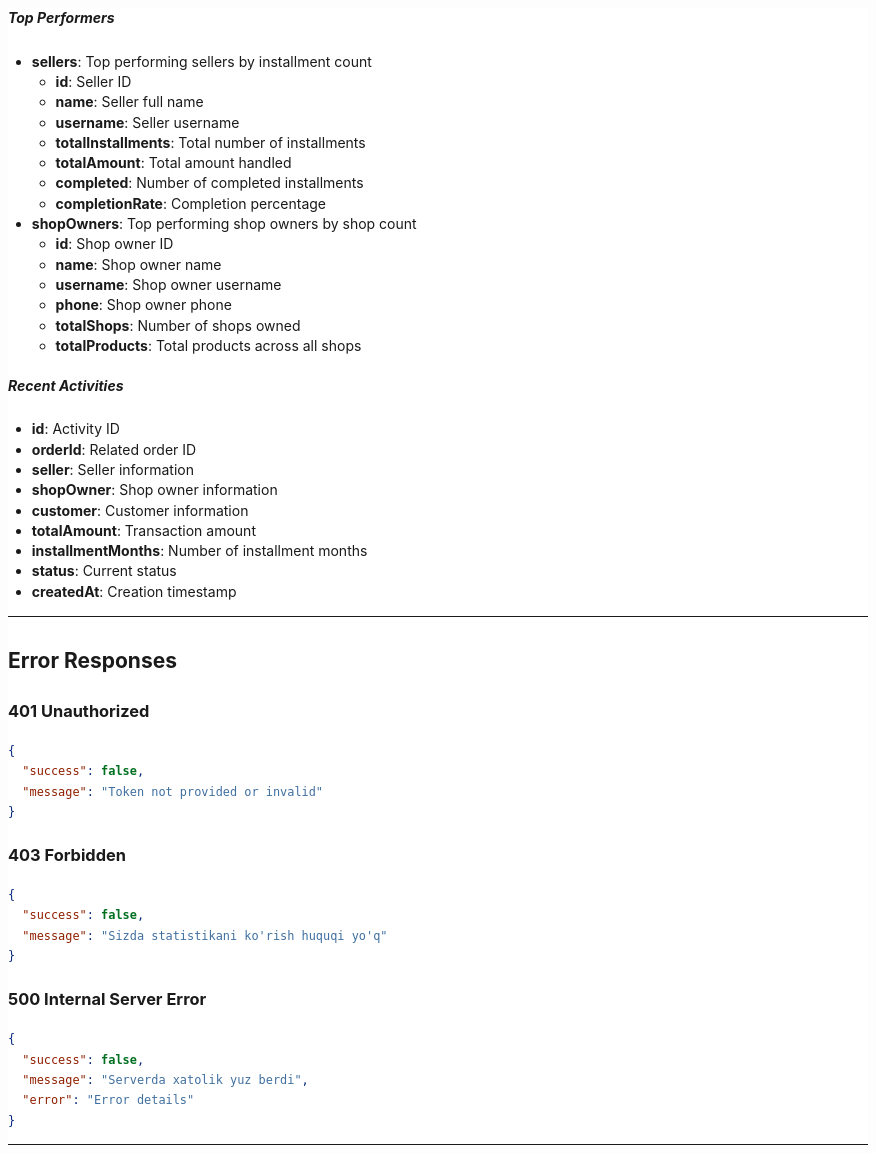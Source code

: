 ##### Top Performers
- **sellers**: Top performing sellers by installment count
  - **id**: Seller ID
  - **name**: Seller full name
  - **username**: Seller username
  - **totalInstallments**: Total number of installments
  - **totalAmount**: Total amount handled
  - **completed**: Number of completed installments
  - **completionRate**: Completion percentage
- **shopOwners**: Top performing shop owners by shop count
  - **id**: Shop owner ID
  - **name**: Shop owner name
  - **username**: Shop owner username
  - **phone**: Shop owner phone
  - **totalShops**: Number of shops owned
  - **totalProducts**: Total products across all shops

##### Recent Activities
- **id**: Activity ID
- **orderId**: Related order ID
- **seller**: Seller information
- **shopOwner**: Shop owner information
- **customer**: Customer information
- **totalAmount**: Transaction amount
- **installmentMonths**: Number of installment months
- **status**: Current status
- **createdAt**: Creation timestamp

---

## Error Responses

### 401 Unauthorized
```json
{
  "success": false,
  "message": "Token not provided or invalid"
}
```

### 403 Forbidden
```json
{
  "success": false,
  "message": "Sizda statistikani ko'rish huquqi yo'q"
}
```

### 500 Internal Server Error
```json
{
  "success": false,
  "message": "Serverda xatolik yuz berdi",
  "error": "Error details"
}
```

---